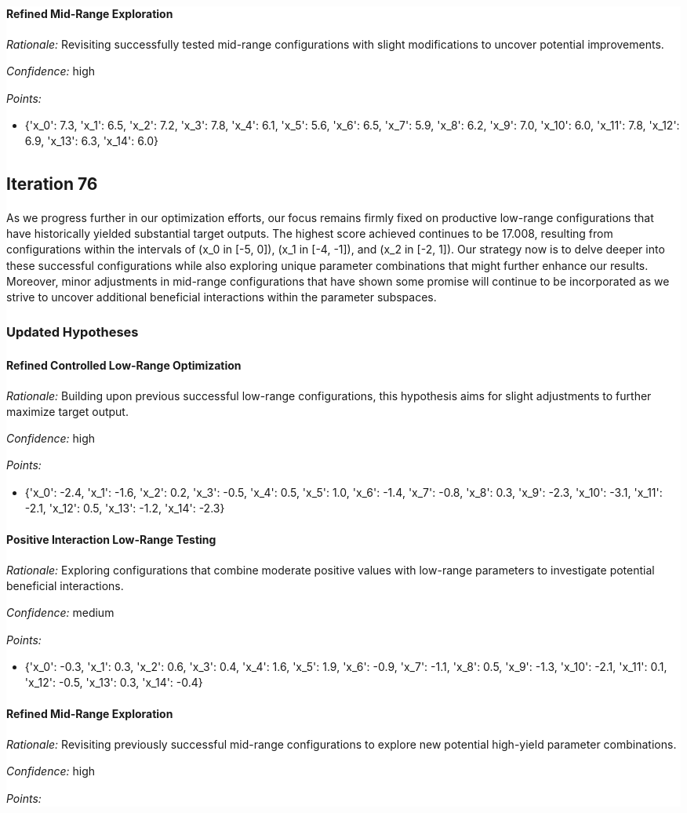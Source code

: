 #### Refined Mid-Range Exploration

*Rationale:* Revisiting successfully tested mid-range configurations with slight modifications to uncover potential improvements.

*Confidence:* high

*Points:*

- {'x_0': 7.3, 'x_1': 6.5, 'x_2': 7.2, 'x_3': 7.8, 'x_4': 6.1, 'x_5': 5.6, 'x_6': 6.5, 'x_7': 5.9, 'x_8': 6.2, 'x_9': 7.0, 'x_10': 6.0, 'x_11': 7.8, 'x_12': 6.9, 'x_13': 6.3, 'x_14': 6.0}

## Iteration 76

As we progress further in our optimization efforts, our focus remains firmly fixed on productive low-range configurations that have historically yielded substantial target outputs. The highest score achieved continues to be 17.008, resulting from configurations within the intervals of (x_0 in [-5, 0]), (x_1 in [-4, -1]), and (x_2 in [-2, 1]). Our strategy now is to delve deeper into these successful configurations while also exploring unique parameter combinations that might further enhance our results. Moreover, minor adjustments in mid-range configurations that have shown some promise will continue to be incorporated as we strive to uncover additional beneficial interactions within the parameter subspaces.

### Updated Hypotheses

#### Refined Controlled Low-Range Optimization

*Rationale:* Building upon previous successful low-range configurations, this hypothesis aims for slight adjustments to further maximize target output.

*Confidence:* high

*Points:*

- {'x_0': -2.4, 'x_1': -1.6, 'x_2': 0.2, 'x_3': -0.5, 'x_4': 0.5, 'x_5': 1.0, 'x_6': -1.4, 'x_7': -0.8, 'x_8': 0.3, 'x_9': -2.3, 'x_10': -3.1, 'x_11': -2.1, 'x_12': 0.5, 'x_13': -1.2, 'x_14': -2.3}

#### Positive Interaction Low-Range Testing

*Rationale:* Exploring configurations that combine moderate positive values with low-range parameters to investigate potential beneficial interactions.

*Confidence:* medium

*Points:*

- {'x_0': -0.3, 'x_1': 0.3, 'x_2': 0.6, 'x_3': 0.4, 'x_4': 1.6, 'x_5': 1.9, 'x_6': -0.9, 'x_7': -1.1, 'x_8': 0.5, 'x_9': -1.3, 'x_10': -2.1, 'x_11': 0.1, 'x_12': -0.5, 'x_13': 0.3, 'x_14': -0.4}

#### Refined Mid-Range Exploration

*Rationale:* Revisiting previously successful mid-range configurations to explore new potential high-yield parameter combinations.

*Confidence:* high

*Points:*
